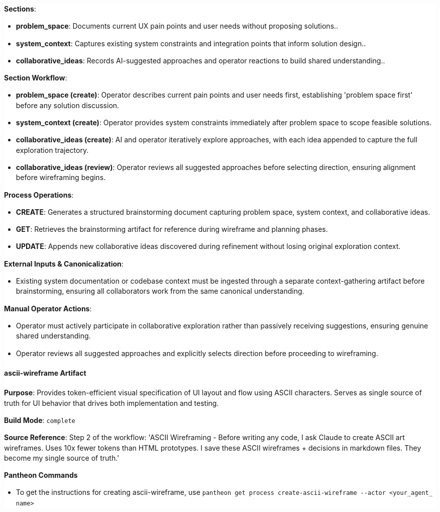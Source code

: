 **Sections**:

- **problem_space**: Documents current UX pain points and user needs without proposing solutions..

- **system_context**: Captures existing system constraints and integration points that inform solution design..

- **collaborative_ideas**: Records AI-suggested approaches and operator reactions to build shared understanding..

**Section Workflow**:

- **problem_space (create)**: Operator describes current pain points and user needs first, establishing 'problem space first' before any solution discussion.

- **system_context (create)**: Operator provides system constraints immediately after problem space to scope feasible solutions.

- **collaborative_ideas (create)**: AI and operator iteratively explore approaches, with each idea appended to capture the full exploration trajectory.

- **collaborative_ideas (review)**: Operator reviews all suggested approaches before selecting direction, ensuring alignment before wireframing begins.

**Process Operations**:

- **CREATE**: Generates a structured brainstorming document capturing problem space, system context, and collaborative ideas.

- **GET**: Retrieves the brainstorming artifact for reference during wireframe and planning phases.

- **UPDATE**: Appends new collaborative ideas discovered during refinement without losing original exploration context.

**External Inputs & Canonicalization**:

- Existing system documentation or codebase context must be ingested through a separate context-gathering artifact before brainstorming, ensuring all collaborators work from the same canonical understanding.

**Manual Operator Actions**:

- Operator must actively participate in collaborative exploration rather than passively receiving suggestions, ensuring genuine shared understanding.

- Operator reviews all suggested approaches and explicitly selects direction before proceeding to wireframing.

#### ascii-wireframe Artifact

**Purpose**: Provides token-efficient visual specification of UI layout and flow using ASCII characters. Serves as single source of truth for UI behavior that drives both implementation and testing.

**Build Mode**: `complete`

**Source Reference**: Step 2 of the workflow: 'ASCII Wireframing - Before writing any code, I ask Claude to create ASCII art wireframes. Uses 10x fewer tokens than HTML prototypes. I save these ASCII wireframes + decisions in markdown files. They become my single source of truth.'

**Pantheon Commands**
- To get the instructions for creating ascii-wireframe, use `pantheon get process create-ascii-wireframe --actor <your_agent_name>`

